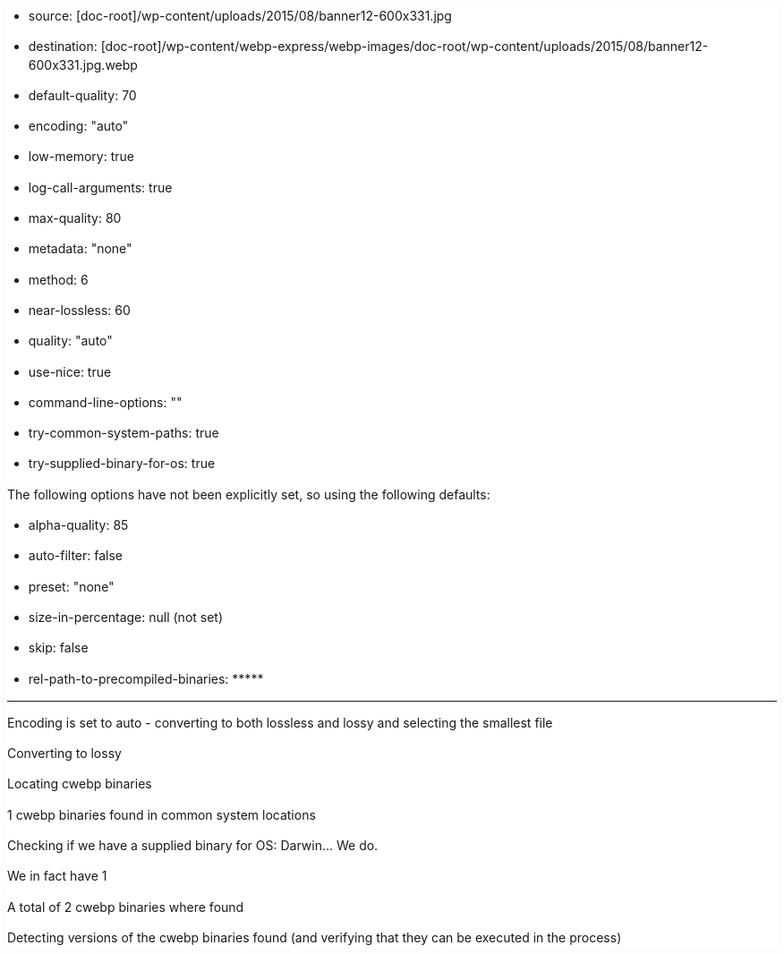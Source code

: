 - source: [doc-root]/wp-content/uploads/2015/08/banner12-600x331.jpg

- destination: [doc-root]/wp-content/webp-express/webp-images/doc-root/wp-content/uploads/2015/08/banner12-600x331.jpg.webp

- default-quality: 70

- encoding: "auto"

- low-memory: true

- log-call-arguments: true

- max-quality: 80

- metadata: "none"

- method: 6

- near-lossless: 60

- quality: "auto"

- use-nice: true

- command-line-options: ""

- try-common-system-paths: true

- try-supplied-binary-for-os: true


The following options have not been explicitly set, so using the following defaults:

- alpha-quality: 85

- auto-filter: false

- preset: "none"

- size-in-percentage: null (not set)

- skip: false

- rel-path-to-precompiled-binaries: *****

------------


Encoding is set to auto - converting to both lossless and lossy and selecting the smallest file


Converting to lossy

Locating cwebp binaries

1 cwebp binaries found in common system locations

Checking if we have a supplied binary for OS: Darwin... We do.

We in fact have 1

A total of 2 cwebp binaries where found

Detecting versions of the cwebp binaries found (and verifying that they can be executed in the process)
